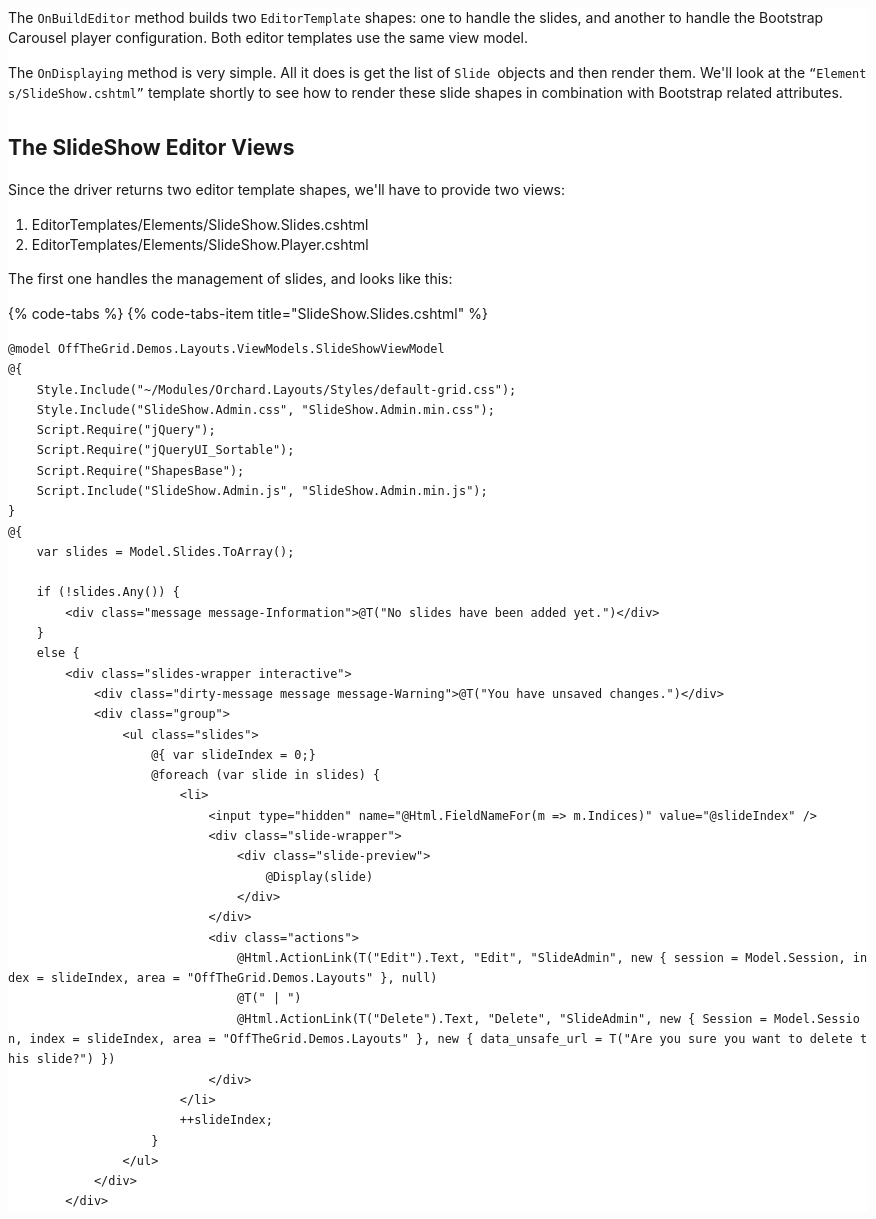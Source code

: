 The `OnBuildEditor` method builds two `EditorTemplate` shapes: one to handle the slides, and another to handle the Bootstrap Carousel player configuration. Both editor templates use the same view model.

The `OnDisplaying` method is very simple. All it does is get the list of `Slide `objects and then render them. We'll look at the `“Elements/SlideShow.cshtml”` template shortly to see how to render these slide shapes in combination with Bootstrap related attributes.

## The SlideShow Editor Views

Since the driver returns two editor template shapes, we'll have to provide two views:

1. EditorTemplates/Elements/SlideShow.Slides.cshtml
2. EditorTemplates/Elements/SlideShow.Player.cshtml

The first one handles the management of slides, and looks like this:

{% code-tabs %}
{% code-tabs-item title="SlideShow.Slides.cshtml" %}
```aspnet
@model OffTheGrid.Demos.Layouts.ViewModels.SlideShowViewModel
@{
    Style.Include("~/Modules/Orchard.Layouts/Styles/default-grid.css");
    Style.Include("SlideShow.Admin.css", "SlideShow.Admin.min.css");
    Script.Require("jQuery");
    Script.Require("jQueryUI_Sortable");
    Script.Require("ShapesBase");
    Script.Include("SlideShow.Admin.js", "SlideShow.Admin.min.js");
}
@{
    var slides = Model.Slides.ToArray();

    if (!slides.Any()) {
        <div class="message message-Information">@T("No slides have been added yet.")</div>
    }
    else {
        <div class="slides-wrapper interactive">
            <div class="dirty-message message message-Warning">@T("You have unsaved changes.")</div>
            <div class="group">
                <ul class="slides">
                    @{ var slideIndex = 0;}
                    @foreach (var slide in slides) {
                        <li>
                            <input type="hidden" name="@Html.FieldNameFor(m => m.Indices)" value="@slideIndex" />
                            <div class="slide-wrapper">
                                <div class="slide-preview">
                                    @Display(slide)
                                </div>
                            </div>
                            <div class="actions">
                                @Html.ActionLink(T("Edit").Text, "Edit", "SlideAdmin", new { session = Model.Session, index = slideIndex, area = "OffTheGrid.Demos.Layouts" }, null)
                                @T(" | ")
                                @Html.ActionLink(T("Delete").Text, "Delete", "SlideAdmin", new { Session = Model.Session, index = slideIndex, area = "OffTheGrid.Demos.Layouts" }, new { data_unsafe_url = T("Are you sure you want to delete this slide?") })
                            </div>
                        </li>
                        ++slideIndex;
                    }
                </ul>
            </div>
        </div>
```